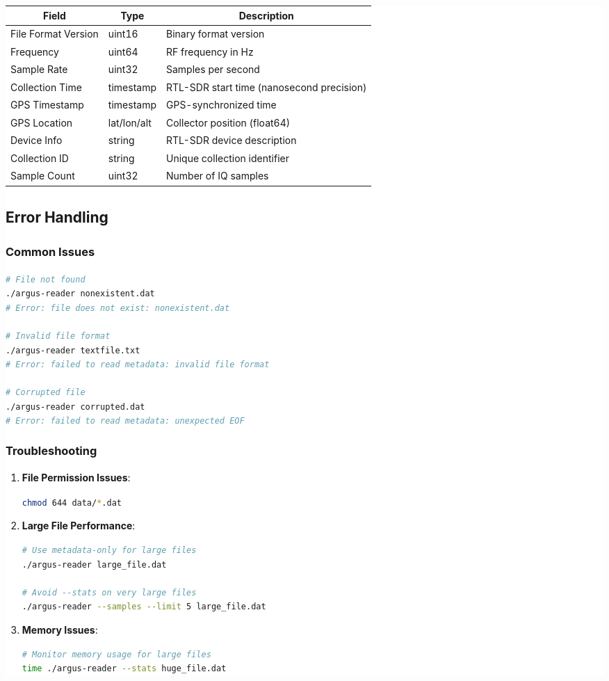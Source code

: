 | Field | Type | Description |
|-------|------|-------------|
| File Format Version | uint16 | Binary format version |
| Frequency | uint64 | RF frequency in Hz |
| Sample Rate | uint32 | Samples per second |
| Collection Time | timestamp | RTL-SDR start time (nanosecond precision) |
| GPS Timestamp | timestamp | GPS-synchronized time |
| GPS Location | lat/lon/alt | Collector position (float64) |
| Device Info | string | RTL-SDR device description |
| Collection ID | string | Unique collection identifier |
| Sample Count | uint32 | Number of IQ samples |

## Error Handling

### Common Issues

```bash
# File not found
./argus-reader nonexistent.dat
# Error: file does not exist: nonexistent.dat

# Invalid file format
./argus-reader textfile.txt
# Error: failed to read metadata: invalid file format

# Corrupted file
./argus-reader corrupted.dat
# Error: failed to read metadata: unexpected EOF
```

### Troubleshooting

1. **File Permission Issues**:
   ```bash
   chmod 644 data/*.dat
   ```

2. **Large File Performance**:
   ```bash
   # Use metadata-only for large files
   ./argus-reader large_file.dat
   
   # Avoid --stats on very large files
   ./argus-reader --samples --limit 5 large_file.dat
   ```

3. **Memory Issues**:
   ```bash
   # Monitor memory usage for large files
   time ./argus-reader --stats huge_file.dat
   ```
